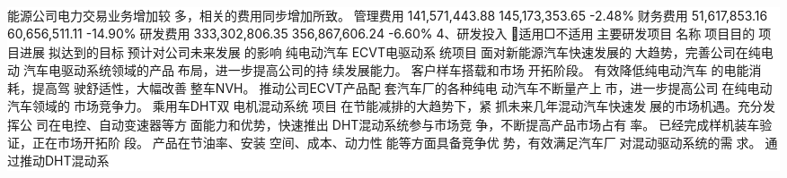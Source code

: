 能源公司电力交易业务增加较
多，相关的费用同步增加所致。
管理费用
141,571,443.88
145,173,353.65
-2.48%
财务费用
51,617,853.16
60,656,511.11
-14.90%
研发费用
333,302,806.35
356,867,606.24
-6.60%
4、研发投入
适用□不适用
主要研发项目
名称
项目目的
项目进展
拟达到的目标
预计对公司未来发展
的影响
纯电动汽车
ECVT电驱动系
统项目
面对新能源汽车快速发展的
大趋势，完善公司在纯电动
汽车电驱动系统领域的产品
布局，进一步提高公司的持
续发展能力。
客户样车搭载和市场
开拓阶段。
有效降低纯电动汽车
的电能消耗，提高驾
驶舒适性，大幅改善
整车NVH。
推动公司ECVT产品配
套汽车厂的各种纯电
动汽车不断量产上
市，进一步提高公司
在纯电动汽车领域的
市场竞争力。
乘用车DHT双
电机混动系统
项目
在节能减排的大趋势下，紧
抓未来几年混动汽车快速发
展的市场机遇。充分发挥公
司在电控、自动变速器等方
面能力和优势，快速推出
DHT混动系统参与市场竞
争，不断提高产品市场占有
率。
已经完成样机装车验
证，正在市场开拓阶
段。
产品在节油率、安装
空间、成本、动力性
能等方面具备竞争优
势，有效满足汽车厂
对混动驱动系统的需
求。
通过推动DHT混动系